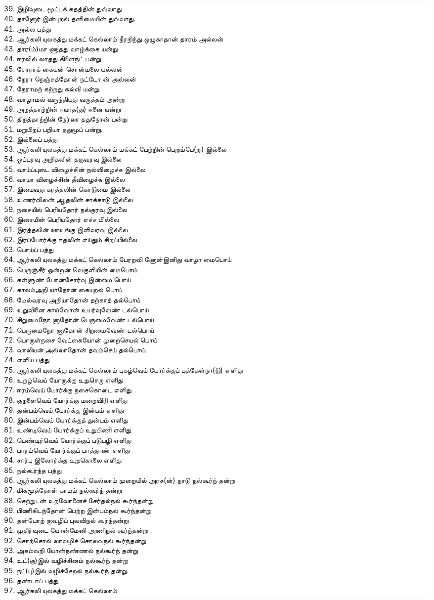 39. இழிவுடை மூப்புக் கதத்தின் துவ்வாது
40. தானோர் இன்புறல் தனிமையின் துவ்வாது.
5. அல்ல பத்து
41. ஆர்கலி யுலகத்து மக்கட் கெல்லாம்
நீரறிந்து ஒழுகாதான் தாரம் அல்லன்
42. தார(ம்)மா ணாதது வாழ்க்கை யன்று
43. ஈரலில் லாதது கிளைநட் பன்று
44. சோராக் கையன் சொன்மலை யல்லன்
45. நேரா நெஞ்சத்தோன் நட்டோ ன் அல்லன்
46. நேராமற் கற்றது கல்வி யன்று
47. வாழாமல் வருந்தியது வருத்தம் அன்று
48. அறத்தாற்றின் ஈயாத(து) ஈனை யன்று
49. திறத்தாற்றின் நேர்லா ததுநோன் பன்று
50. மறுபிறப் பறியா ததுமூப் பன்று.
6. இல்லைப் பத்து
51. ஆர்கலி யுலகத்து மக்கட் கெல்லாம்
மக்கட் பேற்றின் பெறும்பே(று) இல்லை
52. ஒப்புரவு அறிதலின் தகுவரவு இல்லை
53. வாய்ப்புடை விழைச்சின் நல்விழைச்சு இல்லை
54. வாயா விழைச்சின் தீவிழைச்சு இல்லை
55. இயைவது கரத்தலின் கொடுமை இல்லை
56. உணர்விலன் ஆதலின் சாக்காடு இல்லை
57. நசையில் பெரியதோர் நல்குரவு இல்லை
58. இசையின் பெரியதோர் எச்ச மில்லை
59. இரத்தலின் ஊஉங்கு இளிவரவு இல்லை
60. இரப்போர்க்கு ஈதலின் எய்தும் சிறப்பில்லை
7. பொய்ப் பத்து
61. ஆர்கலி யுலகத்து மக்கட் கெல்லாம்
பேரறவி னோன்இனிது வாழா மைபொய்
62. பெருஞ்சீர் ஒன்றன் வெகுளியின் மைபொய்
63. கள்ளுண் போன்சோர்வு இன்மை பொய்
64. காலம்அறி யாதோன் கையுறல் பொய்
65. மேல்வரவு அறியாதோன் தற்காத் தல்பொய்
66. உறுவினை காய்வோன் உயர்வுவேண் டல்பொய்
67. சிறுமைநோ னாதோன் பெருமைவேண் டல்பொய்
68. பெருமைநோ னாதோன் சிறுமைவேண் டல்பொய்
69. பொருள்நசை வேட்கையோன் முறைசெயல் பொய்
70. வாலியன் அல்லாதோன் தவம்செய் தல்பொய்.
8. எளிய பத்து
71. ஆர்கலி யுலகத்து மக்கட் கெல்லாம்
புகழ்வெய் யோர்க்குப் புத்தேள்நா(டு) எளிது
72. உறழ்வெய் யோருக்கு உறுசெரு எளிது
73. ஈரம்வெய் யோர்க்கு நசைகொடை எளிது
74. குறளைவெய் யோர்க்கு மறைவிரி எளிது
75. துன்பம்வெய் யோர்க்கு இன்பம் எளிது
76. இன்பம்வெய் யோர்க்குத் துன்பம் எளிது
77. உண்டிவெய் யோர்க்குப் உறுபிணி எளிது
78. பெண்டிர்வெய் யோர்க்குப் படுபழி எளிது
79. பாரம்வெய் யோர்க்குப் பாத்தூண் எளிது
80. சார்பு இலோர்க்கு உறுகொலை எளிது
9. நல்கூர்ந்த பத்து
81. ஆர்கலி யுலகத்து மக்கட் கெல்லாம்
முறையில் அரச(ன்) நாடு நல்கூர்ந் தன்று
82. மிகமூத்தோள் காமம் நல்கூர்ந் தன்று
83. செற்றுடன் உறவோனைச் சேர்தல்நல் கூர்ந்தன்று
84. பிணிகிடந்தோன் பெற்ற இன்பம்நல் கூர்ந்தன்று
85. தன்போற் றாவழிப் புலவிநல் கூர்ந்தன்று
86. முதிர்வுடை யோன்மேனி அணிநல் கூர்ந்தன்று
87. சொற்சொல் லாவழிச் சொலவுநல் கூர்ந்தன்று
88. அகம்வறி யோன்நண்ணல் நல்கூர்ந் தன்று
89. உட்(கு)இல் வழிச்சினம் நல்கூர்ந் தன்று
90. நட்(பு)இல் வழிச்சேறல் நல்கூர்ந் தன்று.
10. தண்டாப் பத்து
91. ஆர்கலி யுலகத்து மக்கட் கெல்லாம்